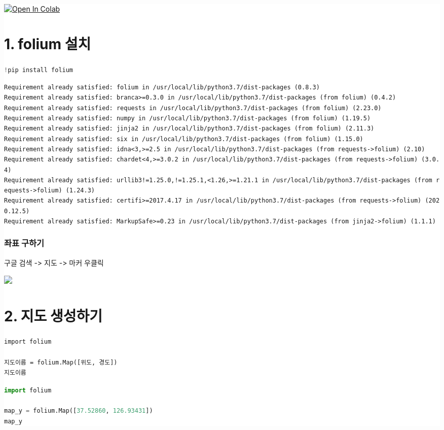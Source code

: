 <a href="https://colab.research.google.com/github/teacher-jiejie/Lets-get-it-Python-Lecture/blob/main/12%EC%9E%A5_(%EC%99%84%EC%84%B1%EB%B3%B8)_folium.ipynb" target="_parent"><img src="https://colab.research.google.com/assets/colab-badge.svg" alt="Open In Colab"/></a>

# 1. folium 설치


```python
!pip install folium
```

    Requirement already satisfied: folium in /usr/local/lib/python3.7/dist-packages (0.8.3)
    Requirement already satisfied: branca>=0.3.0 in /usr/local/lib/python3.7/dist-packages (from folium) (0.4.2)
    Requirement already satisfied: requests in /usr/local/lib/python3.7/dist-packages (from folium) (2.23.0)
    Requirement already satisfied: numpy in /usr/local/lib/python3.7/dist-packages (from folium) (1.19.5)
    Requirement already satisfied: jinja2 in /usr/local/lib/python3.7/dist-packages (from folium) (2.11.3)
    Requirement already satisfied: six in /usr/local/lib/python3.7/dist-packages (from folium) (1.15.0)
    Requirement already satisfied: idna<3,>=2.5 in /usr/local/lib/python3.7/dist-packages (from requests->folium) (2.10)
    Requirement already satisfied: chardet<4,>=3.0.2 in /usr/local/lib/python3.7/dist-packages (from requests->folium) (3.0.4)
    Requirement already satisfied: urllib3!=1.25.0,!=1.25.1,<1.26,>=1.21.1 in /usr/local/lib/python3.7/dist-packages (from requests->folium) (1.24.3)
    Requirement already satisfied: certifi>=2017.4.17 in /usr/local/lib/python3.7/dist-packages (from requests->folium) (2020.12.5)
    Requirement already satisfied: MarkupSafe>=0.23 in /usr/local/lib/python3.7/dist-packages (from jinja2->folium) (1.1.1)
    

### 좌표 구하기

구글 검색 -> 지도 -> 마커 우클릭

<img src='https://github.com/teacher-jiejie/allinone_AI/blob/images/104_%EC%97%AC%EC%9D%98%EB%8F%84%EA%B3%B5%EC%9B%90.png?raw=true' width=700>

# 2. 지도 생성하기 


```
import folium

지도이름 = folium.Map([위도, 경도])
지도이름
```




```python
import folium

map_y = folium.Map([37.52860, 126.93431])
map_y
```
